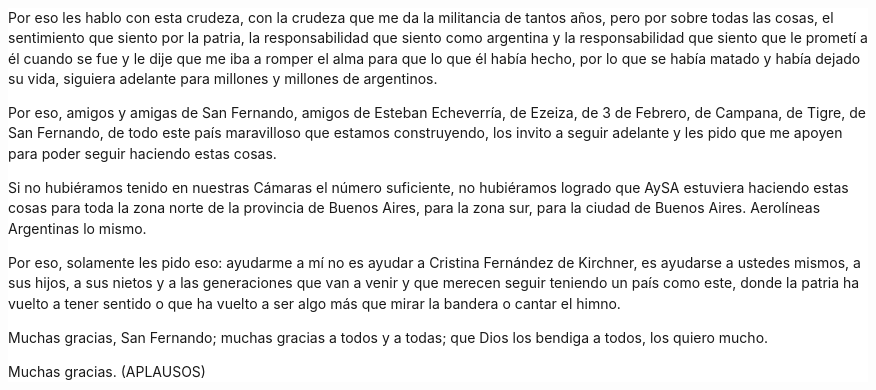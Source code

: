Por eso les hablo con esta crudeza, con la crudeza que me da la
militancia de tantos años, pero por sobre todas las cosas, el
sentimiento que siento por la patria, la responsabilidad que siento como
argentina y la responsabilidad que siento que le prometí a él cuando se
fue y le dije que me iba a romper el alma para que lo que él había
hecho, por lo que se había matado y había dejado su vida, siguiera
adelante para millones y millones de argentinos.

Por eso, amigos y amigas de San Fernando, amigos de Esteban Echeverría,
de Ezeiza, de 3 de Febrero, de Campana, de Tigre, de San Fernando, de
todo este país maravilloso que estamos construyendo, los invito a seguir
adelante y les pido que me apoyen para poder seguir haciendo estas
cosas.

Si no hubiéramos tenido en nuestras Cámaras el número suficiente, no
hubiéramos logrado que AySA estuviera haciendo estas cosas para toda la
zona norte de la provincia de Buenos Aires, para la zona sur, para la
ciudad de Buenos Aires. Aerolíneas Argentinas lo mismo.

Por eso, solamente les pido eso: ayudarme a mí no es ayudar a Cristina
Fernández de Kirchner, es ayudarse a ustedes mismos, a sus hijos, a sus
nietos y a las generaciones que van a venir y que merecen seguir
teniendo un país como este, donde la patria ha vuelto a tener sentido o
que ha vuelto a ser algo más que mirar la bandera o cantar el himno.

Muchas gracias, San Fernando; muchas gracias a todos y a todas; que Dios
los bendiga a todos, los quiero mucho.

Muchas gracias. (APLAUSOS)              
